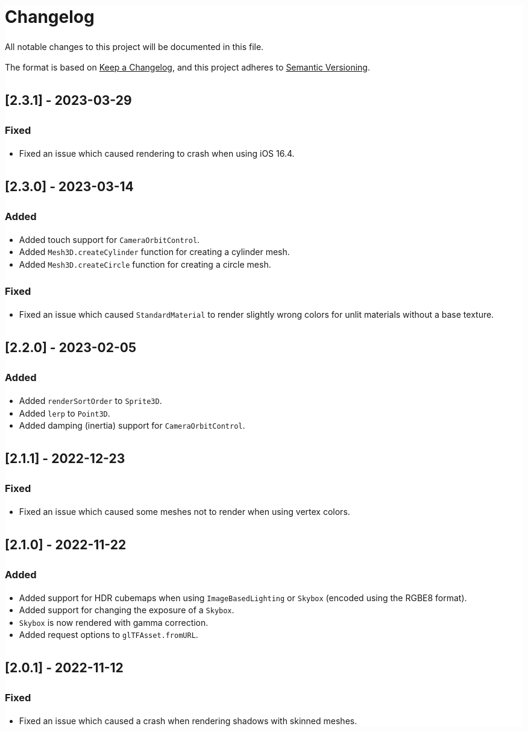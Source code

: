 # Changelog
All notable changes to this project will be documented in this file.

The format is based on [Keep a Changelog](https://keepachangelog.com/en/1.0.0/),
and this project adheres to [Semantic Versioning](https://semver.org/spec/v2.0.0.html).

## [2.3.1] - 2023-03-29
### Fixed
- Fixed an issue which caused rendering to crash when using iOS 16.4.

## [2.3.0] - 2023-03-14
### Added
- Added touch support for `CameraOrbitControl`.
- Added `Mesh3D.createCylinder` function for creating a cylinder mesh.
- Added `Mesh3D.createCircle` function for creating a circle mesh.

### Fixed
- Fixed an issue which caused `StandardMaterial` to render slightly wrong colors for unlit materials without a base texture.

## [2.2.0] - 2023-02-05
### Added
- Added `renderSortOrder` to `Sprite3D`.
- Added `lerp` to `Point3D`.
- Added damping (inertia) support for `CameraOrbitControl`.

## [2.1.1] - 2022-12-23
### Fixed
- Fixed an issue which caused some meshes not to render when using vertex colors.

## [2.1.0] - 2022-11-22
### Added
- Added support for HDR cubemaps when using `ImageBasedLighting` or `Skybox` (encoded using the RGBE8 format).
- Added support for changing the exposure of a `Skybox`.
- `Skybox` is now rendered with gamma correction.
- Added request options to `glTFAsset.fromURL`.

## [2.0.1] - 2022-11-12
### Fixed
- Fixed an issue which caused a crash when rendering shadows with skinned meshes.
